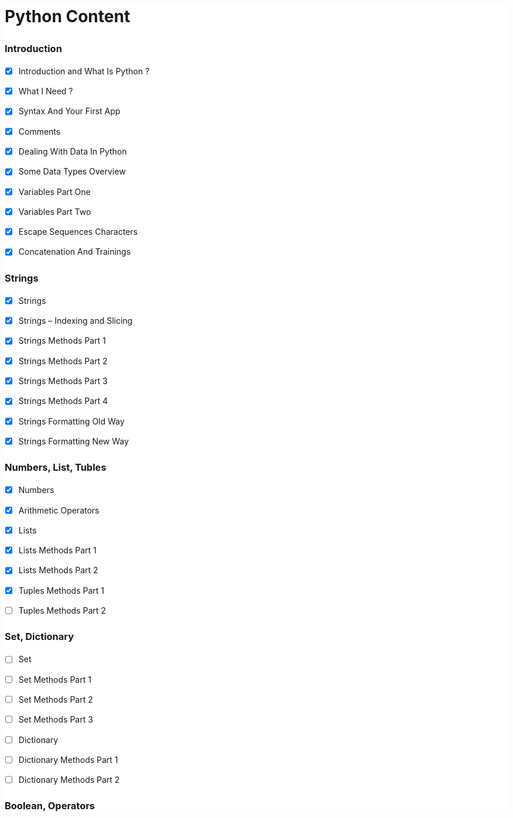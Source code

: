 # Python Content

### Introduction

- [x] Introduction and What Is Python ?
- [x] What I Need ?
- [x] Syntax And Your First App
- [x] Comments
- [x] Dealing With Data In Python
- [x] Some Data Types Overview
- [x] Variables Part One
- [x] Variables Part Two
- [x] Escape Sequences Characters
- [x] Concatenation And Trainings


### Strings

- [x] Strings
- [x] Strings – Indexing and Slicing
- [x] Strings Methods Part 1
- [x] Strings Methods Part 2
- [x] Strings Methods Part 3
- [x] Strings Methods Part 4
- [x] Strings Formatting Old Way
- [x] Strings Formatting New Way


### Numbers, List, Tubles

- [x] Numbers
- [x] Arithmetic Operators
- [x] Lists
- [x] Lists Methods Part 1
- [x] Lists Methods Part 2
- [x] Tuples Methods Part 1
- [ ] Tuples Methods Part 2


### Set, Dictionary

- [ ] Set
- [ ] Set Methods Part 1
- [ ] Set Methods Part 2
- [ ] Set Methods Part 3
- [ ] Dictionary
- [ ] Dictionary Methods Part 1
- [ ] Dictionary Methods Part 2


### Boolean, Operators
